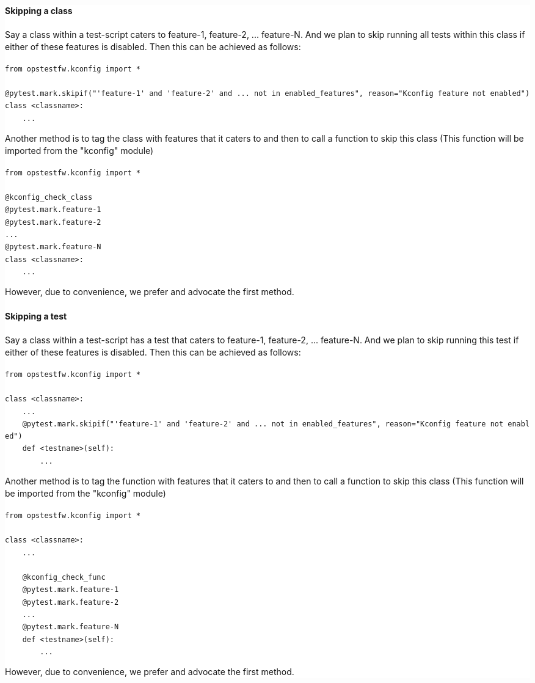 #### Skipping a class
Say a class within a test-script caters to feature-1, feature-2, ... feature-N.
And we plan to skip running all tests within this class if either of these
features is disabled.
Then this can be achieved as follows:
```
from opstestfw.kconfig import *

@pytest.mark.skipif("'feature-1' and 'feature-2' and ... not in enabled_features", reason="Kconfig feature not enabled")
class <classname>:
    ...
```
Another method is to tag the class with features that it caters to and then to
call a function to skip this class
(This function will be imported from the "kconfig" module)
```
from opstestfw.kconfig import *

@kconfig_check_class
@pytest.mark.feature-1
@pytest.mark.feature-2
...
@pytest.mark.feature-N
class <classname>:
    ...
```
However, due to convenience, we prefer and advocate the first method.

#### Skipping a test
Say a class within a test-script has a test that caters to feature-1,
feature-2, ... feature-N.
And we plan to skip running this test if either of these features is disabled.
Then this can be achieved as follows:
```
from opstestfw.kconfig import *

class <classname>:
    ...
    @pytest.mark.skipif("'feature-1' and 'feature-2' and ... not in enabled_features", reason="Kconfig feature not enabled")
    def <testname>(self):
        ...
```
Another method is to tag the function with features that it caters to and then
to call a function to skip this class
(This function will be imported from the "kconfig" module)
```
from opstestfw.kconfig import *

class <classname>:
    ...

    @kconfig_check_func
    @pytest.mark.feature-1
    @pytest.mark.feature-2
    ...
    @pytest.mark.feature-N
    def <testname>(self):
        ...
```
However, due to convenience, we prefer and advocate the first method.
